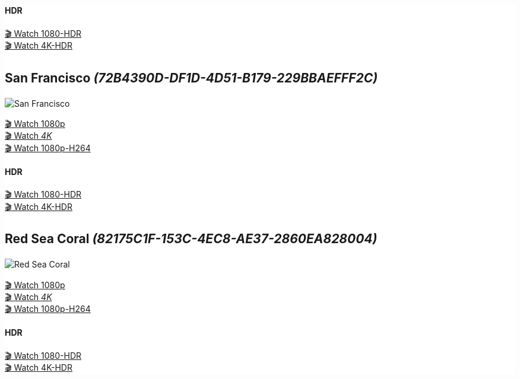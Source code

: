 #### HDR
[🎬 Watch 1080-HDR ](https://sylvan.apple.com/Aerials/2x/Videos/comp_A105_C002_v06_HDR_FINAL_25062018_HDR_2K_HEVC.mov)   
[🎬 Watch 4K-HDR ](https://sylvan.apple.com/Aerials/2x/Videos/comp_A105_C002_v06_HDR_FINAL_25062018_HDR_4K_HEVC.mov)   
</div>  
  
</div>  
   
   
<div class="asset" markdown="1">  
  
## San Francisco _(72B4390D-DF1D-4D51-B179-229BBAEFFF2C)_
![San Francisco](thumbnails/72B4390D-DF1D-4D51-B179-229BBAEFFF2C.jpeg 'San Francisco')   
<div class="button_container" markdown="1">  
  
[🎬 Watch 1080p](https://sylvan.apple.com/Aerials/2x/Videos/comp_A013_C012_0122D6_CC_v01_SDR_PS_FINAL_20180709_SDR_2K_HEVC.mov)   
[🎬 Watch *4K* ](https://sylvan.apple.com/Aerials/2x/Videos/comp_A013_C012_0122D6_CC_v01_SDR_PS_FINAL_20180709_SDR_4K_HEVC.mov)   
[🎬 Watch 1080p-H264 ](https://sylvan.apple.com/Videos/comp_A013_C012_0122D6_CC_v01_SDR_PS_FINAL_20180709_SDR_2K_AVC.mov)   
 
#### HDR
[🎬 Watch 1080-HDR ](https://sylvan.apple.com/Aerials/2x/Videos/comp_A013_C012_0122D6_CC_v01_HDR_PS_FINAL_20180710_HDR_2K_HEVC.mov)   
[🎬 Watch 4K-HDR ](https://sylvan.apple.com/Aerials/2x/Videos/comp_A013_C012_0122D6_CC_v01_HDR_PS_FINAL_20180710_HDR_4K_HEVC.mov)   
</div>  
  
</div>  
   
   
<div class="asset" markdown="1">  
  
## Red Sea Coral _(82175C1F-153C-4EC8-AE37-2860EA828004)_
![Red Sea Coral](thumbnails/82175C1F-153C-4EC8-AE37-2860EA828004.jpeg 'Red Sea Coral')   
<div class="button_container" markdown="1">  
  
[🎬 Watch 1080p](https://sylvan.apple.com/Aerials/2x/Videos/RS_A008_C010_SDR_20191218_SDR_2K_HEVC.mov)   
[🎬 Watch *4K* ](https://sylvan.apple.com/Aerials/2x/Videos/RS_A008_C010_SDR_20191218_SDR_4K_HEVC.mov)   
[🎬 Watch 1080p-H264 ](https://sylvan.apple.com/Videos/RS_A008_C010_SDR_20191218_SDR_2K_AVC.mov)   
 
#### HDR
[🎬 Watch 1080-HDR ](https://sylvan.apple.com/Aerials/2x/Videos/RS_A008_C010_HDR_20191218_HDR_2K_HEVC.mov)   
[🎬 Watch 4K-HDR ](https://sylvan.apple.com/Aerials/2x/Videos/RS_A008_C010_HDR_20191218_HDR_4K_HEVC.mov)   
</div>  
  